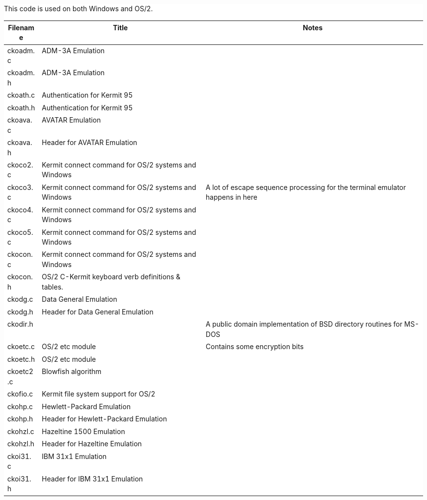 This code is used on both Windows and OS/2.

| Filename            | Title                                                      | Notes                                                                                                                          |
|---------------------|------------------------------------------------------------|--------------------------------------------------------------------------------------------------------------------------------|
| ckoadm.c            | ADM-3A Emulation                                           |                                                                                                                                |
| ckoadm.h            | ADM-3A Emulation                                           |                                                                                                                                |
| ckoath.c            | Authentication for Kermit 95                               |                                                                                                                                |
| ckoath.h            | Authentication for Kermit 95                               |                                                                                                                                |
| ckoava.c            | AVATAR Emulation                                           |                                                                                                                                |
| ckoava.h            | Header for AVATAR Emulation                                |                                                                                                                                |
| ckoco2.c            | Kermit connect command for OS/2 systems and Windows        |                                                                                                                                |
| ckoco3.c            | Kermit connect command for OS/2 systems and Windows        | A lot of escape sequence processing for the terminal emulator happens in here                                                  |
| ckoco4.c            | Kermit connect command for OS/2 systems and Windows        |                                                                                                                                |
| ckoco5.c            | Kermit connect command for OS/2 systems and Windows        |                                                                                                                                |
| ckocon.c            | Kermit connect command for OS/2 systems and Windows        |                                                                                                                                |
| ckocon.h            | OS/2 C-Kermit keyboard verb definitions & tables.          |                                                                                                                                |
| ckodg.c             | Data General Emulation                                     |                                                                                                                                |
| ckodg.h             | Header for Data General Emulation                          |                                                                                                                                |
| ckodir.h            |                                                            | A public domain implementation of BSD directory routines for MS-DOS                                                            |
| ckoetc.c            | OS/2 etc module                                            | Contains some encryption bits                                                                                                  |
| ckoetc.h            | OS/2 etc module                                            |                                                                                                                                |
| ckoetc2.c           | Blowfish algorithm                                         |                                                                                                                                |
| ckofio.c            | Kermit file system support for OS/2                        |                                                                                                                                |
| ckohp.c             | Hewlett-Packard Emulation                                  |                                                                                                                                |
| ckohp.h             | Header for Hewlett-Packard Emulation                       |                                                                                                                                |
| ckohzl.c            | Hazeltine 1500 Emulation                                   |                                                                                                                                |
| ckohzl.h            | Header for Hazeltine Emulation                             |                                                                                                                                |
| ckoi31.c            | IBM 31x1 Emulation                                         |                                                                                                                                |
| ckoi31.h            | Header for IBM 31x1 Emulation                              |                                                                                                                                |